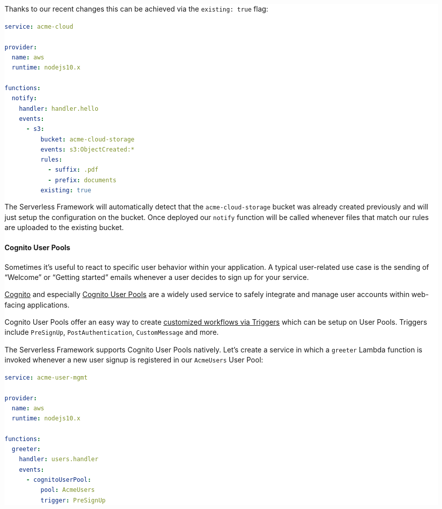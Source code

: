 Thanks to our recent changes this can be achieved via the `existing: true` flag:

```yaml
service: acme-cloud

provider:
  name: aws
  runtime: nodejs10.x

functions:
  notify:
    handler: handler.hello
    events:
      - s3:
          bucket: acme-cloud-storage
          events: s3:ObjectCreated:*
          rules:
            - suffix: .pdf
            - prefix: documents
          existing: true
```

The Serverless Framework will automatically detect that the `acme-cloud-storage` bucket was already created previously and will just setup the configuration on the bucket. Once deployed our `notify` function will be called whenever files that match our rules are uploaded to the existing bucket.

#### Cognito User Pools

Sometimes it’s useful to react to specific user behavior within your application. A typical user-related use case is the sending of “Welcome” or “Getting started” emails whenever a user decides to sign up for your service.

[Cognito](https://aws.amazon.com/cognito/) and especially [Cognito User Pools](https://docs.aws.amazon.com/cognito/latest/developerguide/cognito-user-identity-pools.html) are a widely used service to safely integrate and manage user accounts within web-facing applications.

Cognito User Pools offer an easy way to create [customized workflows via Triggers](https://docs.aws.amazon.com/cognito/latest/developerguide/cognito-user-identity-pools-working-with-aws-lambda-triggers.html) which can be setup on User Pools. Triggers include `PreSignUp`, `PostAuthentication`, `CustomMessage` and more.

The Serverless Framework supports Cognito User Pools natively. Let’s create a service in which a `greeter` Lambda function is invoked whenever a new user signup is registered in our `AcmeUsers` User Pool:

```yaml
service: acme-user-mgmt

provider:
  name: aws
  runtime: nodejs10.x

functions:
  greeter:
    handler: users.handler
    events:
      - cognitoUserPool:
          pool: AcmeUsers
          trigger: PreSignUp
```

